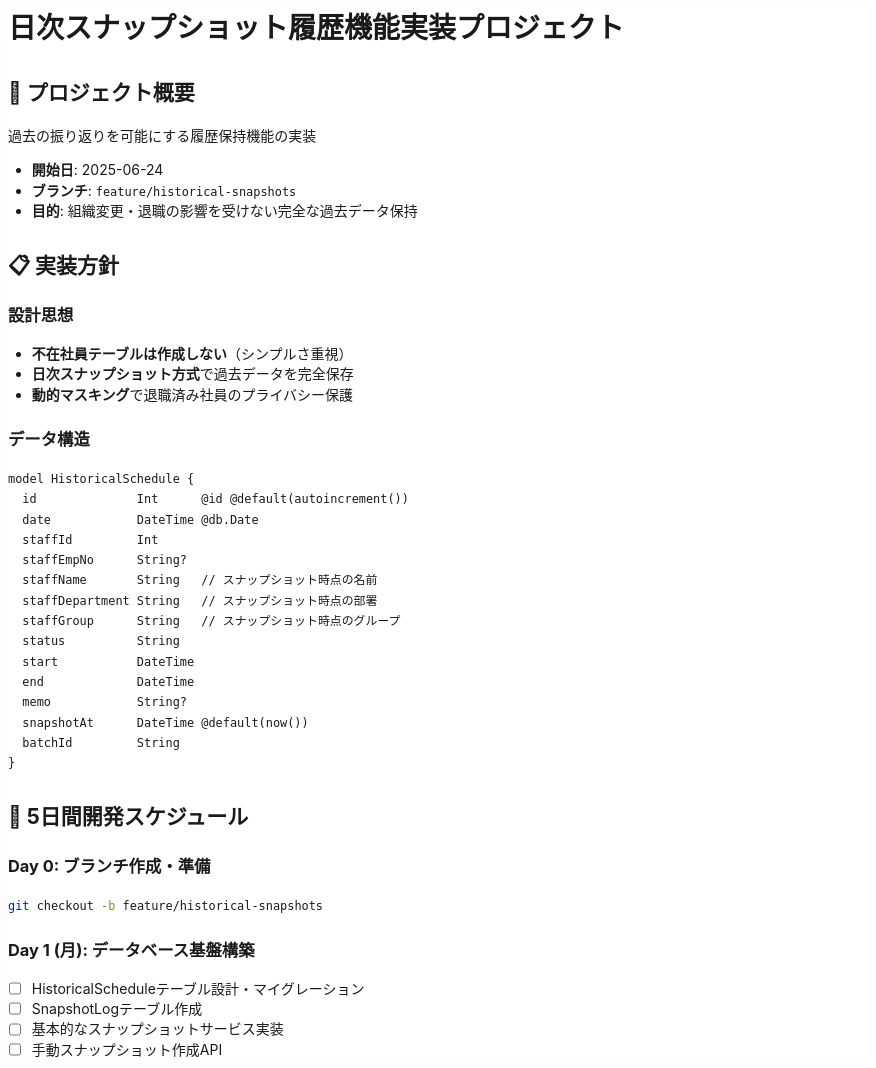 # 日次スナップショット履歴機能実装プロジェクト

## 🎯 プロジェクト概要
過去の振り返りを可能にする履歴保持機能の実装

- **開始日**: 2025-06-24
- **ブランチ**: `feature/historical-snapshots`
- **目的**: 組織変更・退職の影響を受けない完全な過去データ保持

## 📋 実装方針

### 設計思想
- **不在社員テーブルは作成しない**（シンプルさ重視）
- **日次スナップショット方式**で過去データを完全保存
- **動的マスキング**で退職済み社員のプライバシー保護

### データ構造
```prisma
model HistoricalSchedule {
  id              Int      @id @default(autoincrement())
  date            DateTime @db.Date
  staffId         Int
  staffEmpNo      String?
  staffName       String   // スナップショット時点の名前
  staffDepartment String   // スナップショット時点の部署
  staffGroup      String   // スナップショット時点のグループ
  status          String
  start           DateTime
  end             DateTime
  memo            String?
  snapshotAt      DateTime @default(now())
  batchId         String
}
```

## 🚀 5日間開発スケジュール

### Day 0: ブランチ作成・準備
```bash
git checkout -b feature/historical-snapshots
```

### Day 1 (月): データベース基盤構築
- [ ] HistoricalScheduleテーブル設計・マイグレーション
- [ ] SnapshotLogテーブル作成
- [ ] 基本的なスナップショットサービス実装
- [ ] 手動スナップショット作成API
